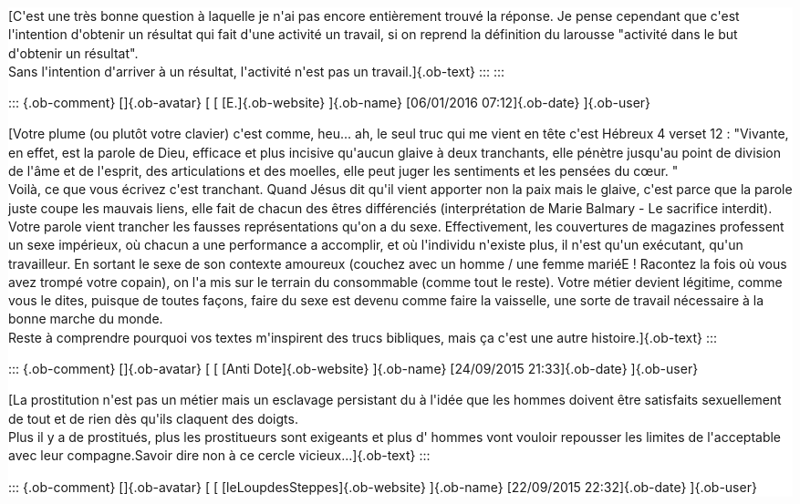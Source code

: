 [C\'est une très bonne question à laquelle je n\'ai pas encore
entièrement trouvé la réponse. Je pense cependant que c\'est
l\'intention d\'obtenir un résultat qui fait d\'une activité un travail,
si on reprend la définition du larousse \"activité dans le but
d\'obtenir un résultat\".\
Sans l\'intention d\'arriver à un résultat, l\'activité n\'est pas un
travail.]{.ob-text}
:::
:::

::: {.ob-comment}
[]{.ob-avatar} [ [ [E.]{.ob-website} ]{.ob-name} [06/01/2016
07:12]{.ob-date} ]{.ob-user}

[Votre plume (ou plutôt votre clavier) c\'est comme, heu\... ah, le seul
truc qui me vient en tête c\'est Hébreux 4 verset 12 : \"Vivante, en
effet, est la parole de Dieu, efficace et plus incisive qu\'aucun glaive
à deux tranchants, elle pénètre jusqu\'au point de division de l\'âme et
de l\'esprit, des articulations et des moelles, elle peut juger les
sentiments et les pensées du cœur. \"\
Voilà, ce que vous écrivez c\'est tranchant. Quand Jésus dit qu\'il
vient apporter non la paix mais le glaive, c\'est parce que la parole
juste coupe les mauvais liens, elle fait de chacun des êtres
différenciés (interprétation de Marie Balmary - Le sacrifice interdit).\
Votre parole vient trancher les fausses représentations qu\'on a du
sexe. Effectivement, les couvertures de magazines professent un sexe
impérieux, où chacun a une performance a accomplir, et où l\'individu
n\'existe plus, il n\'est qu\'un exécutant, qu\'un travailleur. En
sortant le sexe de son contexte amoureux (couchez avec un homme / une
femme mariéE ! Racontez la fois où vous avez trompé votre copain), on
l\'a mis sur le terrain du consommable (comme tout le reste). Votre
métier devient légitime, comme vous le dites, puisque de toutes façons,
faire du sexe est devenu comme faire la vaisselle, une sorte de travail
nécessaire à la bonne marche du monde.\
Reste à comprendre pourquoi vos textes m\'inspirent des trucs bibliques,
mais ça c\'est une autre histoire.]{.ob-text}
:::

::: {.ob-comment}
[]{.ob-avatar} [ [ [Anti Dote]{.ob-website} ]{.ob-name} [24/09/2015
21:33]{.ob-date} ]{.ob-user}

[La prostitution n\'est pas un métier mais un esclavage persistant du à
l\'idée que les hommes doivent être satisfaits sexuellement de tout et
de rien dès qu\'ils claquent des doigts.\
Plus il y a de prostitués, plus les prostitueurs sont exigeants et plus
d\' hommes vont vouloir repousser les limites de l\'acceptable avec leur
compagne.Savoir dire non à ce cercle vicieux\...]{.ob-text}
:::

::: {.ob-comment}
[]{.ob-avatar} [ [ [leLoupdesSteppes]{.ob-website} ]{.ob-name}
[22/09/2015 22:32]{.ob-date} ]{.ob-user}
